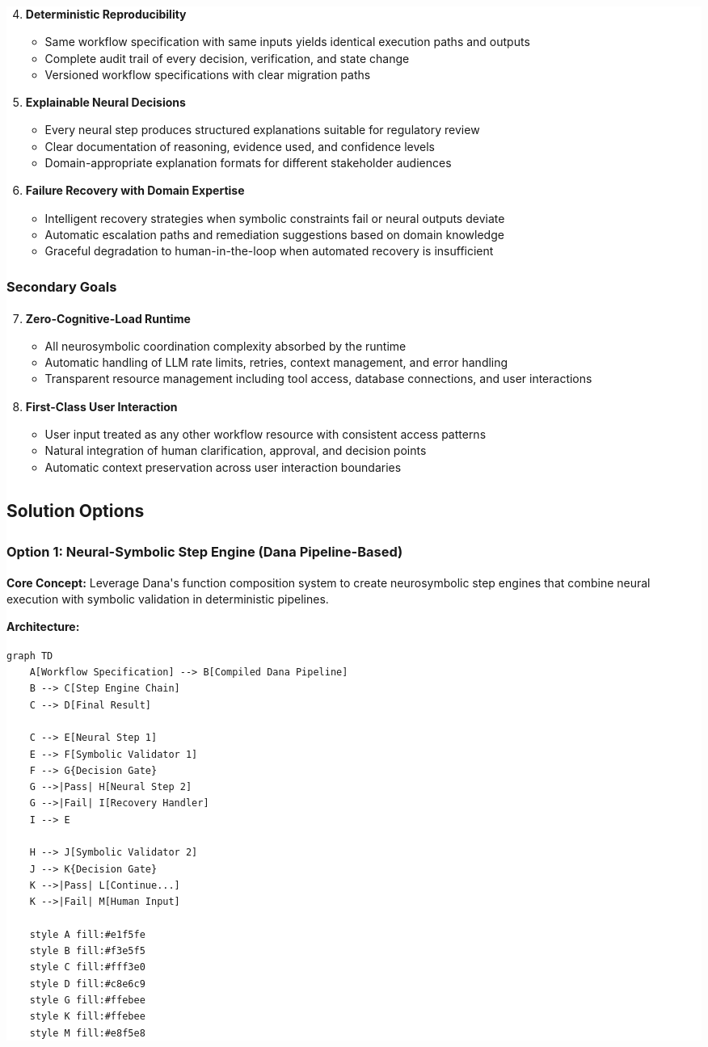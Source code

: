 4. **Deterministic Reproducibility**
   - Same workflow specification with same inputs yields identical execution paths and outputs
   - Complete audit trail of every decision, verification, and state change
   - Versioned workflow specifications with clear migration paths

5. **Explainable Neural Decisions**
   - Every neural step produces structured explanations suitable for regulatory review
   - Clear documentation of reasoning, evidence used, and confidence levels
   - Domain-appropriate explanation formats for different stakeholder audiences

6. **Failure Recovery with Domain Expertise**
   - Intelligent recovery strategies when symbolic constraints fail or neural outputs deviate
   - Automatic escalation paths and remediation suggestions based on domain knowledge
   - Graceful degradation to human-in-the-loop when automated recovery is insufficient

### Secondary Goals

7. **Zero-Cognitive-Load Runtime**
   - All neurosymbolic coordination complexity absorbed by the runtime
   - Automatic handling of LLM rate limits, retries, context management, and error handling
   - Transparent resource management including tool access, database connections, and user interactions

8. **First-Class User Interaction**
   - User input treated as any other workflow resource with consistent access patterns
   - Natural integration of human clarification, approval, and decision points
   - Automatic context preservation across user interaction boundaries

## Solution Options

### Option 1: Neural-Symbolic Step Engine (Dana Pipeline-Based)

**Core Concept:** Leverage Dana's function composition system to create neurosymbolic step engines that combine neural execution with symbolic validation in deterministic pipelines.

**Architecture:**
```mermaid
graph TD
    A[Workflow Specification] --> B[Compiled Dana Pipeline]
    B --> C[Step Engine Chain]
    C --> D[Final Result]
    
    C --> E[Neural Step 1]
    E --> F[Symbolic Validator 1]
    F --> G{Decision Gate}
    G -->|Pass| H[Neural Step 2]
    G -->|Fail| I[Recovery Handler]
    I --> E
    
    H --> J[Symbolic Validator 2]
    J --> K{Decision Gate}
    K -->|Pass| L[Continue...]
    K -->|Fail| M[Human Input]
    
    style A fill:#e1f5fe
    style B fill:#f3e5f5
    style C fill:#fff3e0
    style D fill:#c8e6c9
    style G fill:#ffebee
    style K fill:#ffebee
    style M fill:#e8f5e8
```
